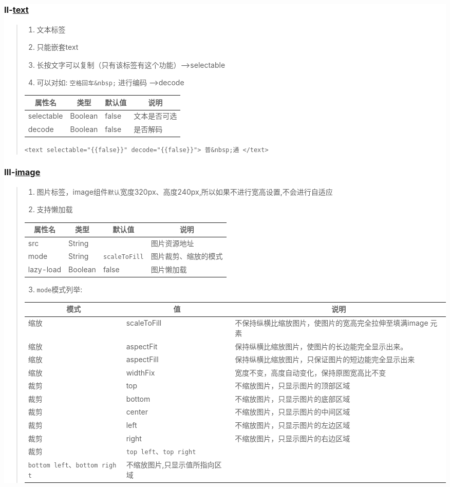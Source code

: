 ### Ⅱ-[text](https://developers.weixin.qq.com/miniprogram/dev/component/text.html)

> 1. ⽂本标签
>
> 2. 只能嵌套text
>
> 3. ⻓按⽂字可以复制（只有该标签有这个功能）-->selectable
>
> 4. 可以对如: `空格回车&nbsp;` 进⾏编码 -->decode
>
>
> | 属性名     | 类型    | 默认值 | 说明         |
> | ---------- | ------- | ------ | ------------ |
> | selectable | Boolean | false  | ⽂本是否可选 |
> | decode     | Boolean | false  | 是否解码     |
>
> `<text selectable="{{false}}" decode="{{false}}">
>    普&nbsp;通
>  </text>`

### Ⅲ-[image](https://developers.weixin.qq.com/miniprogram/dev/component/image.html)

> 1. 图⽚标签，image组件`默认`宽度320px、⾼度240px,所以如果不进行宽高设置,不会进行自适应
>
> 2. ⽀持懒加载
>
>
> | 属性名    | 类型    | 默认值        | 说明                 |
> | --------- | ------- | ------------- | -------------------- |
> | src       | String  |               | 图⽚资源地址         |
> | mode      | String  | `scaleToFill` | 图⽚裁剪、缩放的模式 |
> | lazy-load | Boolean | false         | 图⽚懒加载           |
>
> 3. `mode`模式列举:
>
> | 模式                          | 值                            | 说明                                                       |
> | ----------------------------- | ----------------------------- | ---------------------------------------------------------- |
> | 缩放                          | scaleToFill                   | 不保持纵横⽐缩放图⽚，使图⽚的宽⾼完全拉伸⾄填满image 元素 |
> | 缩放                          | aspectFit                     | 保持纵横⽐缩放图⽚，使图⽚的⻓边能完全显⽰出来。           |
> | 缩放                          | aspectFill                    | 保持纵横⽐缩放图⽚，只保证图⽚的短边能完全显⽰出来         |
> | 缩放                          | widthFix                      | 宽度不变，⾼度⾃动变化，保持原图宽⾼⽐不变                 |
> | 裁剪                          | top                           | 不缩放图⽚，只显⽰图⽚的顶部区域                           |
> | 裁剪                          | bottom                        | 不缩放图⽚，只显⽰图⽚的底部区域                           |
> | 裁剪                          | center                        | 不缩放图⽚，只显⽰图⽚的中间区域                           |
> | 裁剪                          | left                          | 不缩放图⽚，只显⽰图⽚的左边区域                           |
> | 裁剪                          | right                         | 不缩放图⽚，只显⽰图⽚的右边区域                           |
> | 裁剪                          | `top left`、`top right`       |                                                            |
> | `bottom left`、`bottom right` | 不缩放图⽚,只显示值所指向区域 |                                                            |